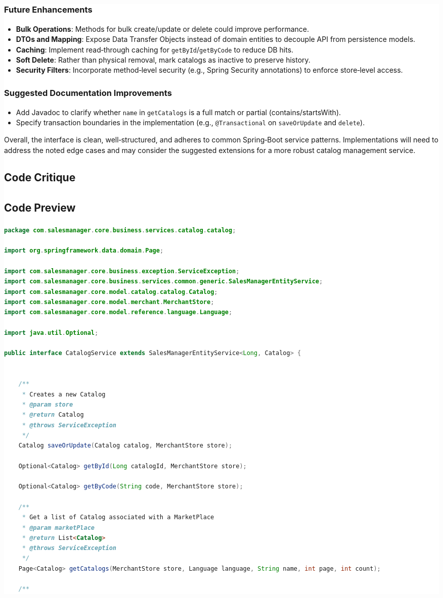 ### Future Enhancements  
- **Bulk Operations**: Methods for bulk create/update or delete could improve performance.  
- **DTOs and Mapping**: Expose Data Transfer Objects instead of domain entities to decouple API from persistence models.  
- **Caching**: Implement read‑through caching for `getById`/`getByCode` to reduce DB hits.  
- **Soft Delete**: Rather than physical removal, mark catalogs as inactive to preserve history.  
- **Security Filters**: Incorporate method‑level security (e.g., Spring Security annotations) to enforce store‑level access.  

### Suggested Documentation Improvements  
- Add Javadoc to clarify whether `name` in `getCatalogs` is a full match or partial (contains/startsWith).  
- Specify transaction boundaries in the implementation (e.g., `@Transactional` on `saveOrUpdate` and `delete`).  

Overall, the interface is clean, well‑structured, and adheres to common Spring‑Boot service patterns. Implementations will need to address the noted edge cases and may consider the suggested extensions for a more robust catalog management service.

## Code Critique



## Code Preview

```java
package com.salesmanager.core.business.services.catalog.catalog;

import org.springframework.data.domain.Page;

import com.salesmanager.core.business.exception.ServiceException;
import com.salesmanager.core.business.services.common.generic.SalesManagerEntityService;
import com.salesmanager.core.model.catalog.catalog.Catalog;
import com.salesmanager.core.model.merchant.MerchantStore;
import com.salesmanager.core.model.reference.language.Language;

import java.util.Optional;

public interface CatalogService extends SalesManagerEntityService<Long, Catalog> {
	
	
	/**
	 * Creates a new Catalog
	 * @param store
	 * @return Catalog
	 * @throws ServiceException
	 */
	Catalog saveOrUpdate(Catalog catalog, MerchantStore store);

	Optional<Catalog> getById(Long catalogId, MerchantStore store);

	Optional<Catalog> getByCode(String code, MerchantStore store);
	
	/**
	 * Get a list of Catalog associated with a MarketPlace
	 * @param marketPlace
	 * @return List<Catalog>
	 * @throws ServiceException
	 */
	Page<Catalog> getCatalogs(MerchantStore store, Language language, String name, int page, int count);
	
	/**
```